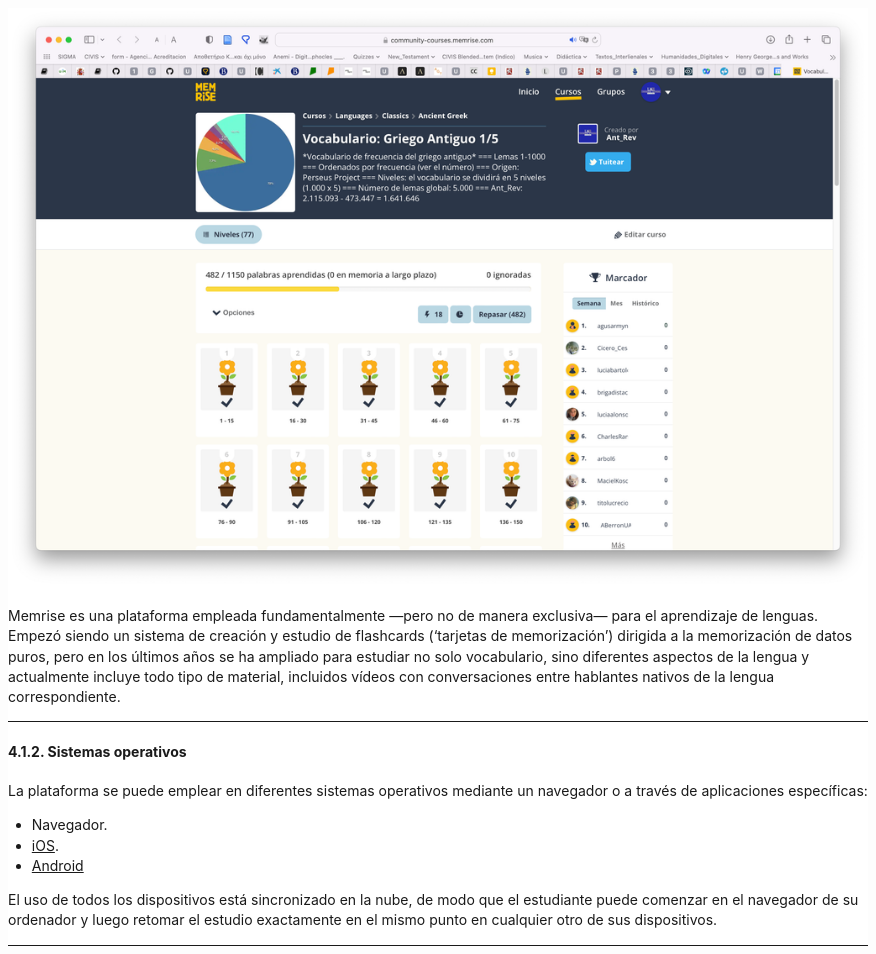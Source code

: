 ![width:790px](Vocabulario/../Memrise_Gen.png)

Memrise es una plataforma empleada fundamentalmente —pero no de manera exclusiva— para el aprendizaje de lenguas. Empezó siendo un sistema de creación y estudio de flashcards (‘tarjetas de memorización’) dirigida a la memorización de datos puros, pero en los últimos años se ha ampliado para estudiar no solo vocabulario, sino diferentes aspectos de la lengua y actualmente incluye todo tipo de material, incluidos vídeos con conversaciones entre hablantes nativos de la lengua correspondiente.

---

#### 4.1.2. Sistemas operativos

La plataforma se puede emplear en diferentes sistemas operativos mediante un navegador o a través de aplicaciones específicas:

- Navegador.
- [iOS](https://apps.apple.com/us/app/memrise-easy-language-learning/id635966718).
- [Android](https://play.google.com/store/apps/details?id=com.memrise.android.memrisecompanion.&pcampaignid=web_share)

El uso de todos los dispositivos está sincronizado en la nube, de modo que el estudiante puede comenzar en el navegador de su ordenador y luego retomar el estudio exactamente en el mismo punto en cualquier otro de sus dispositivos.

---